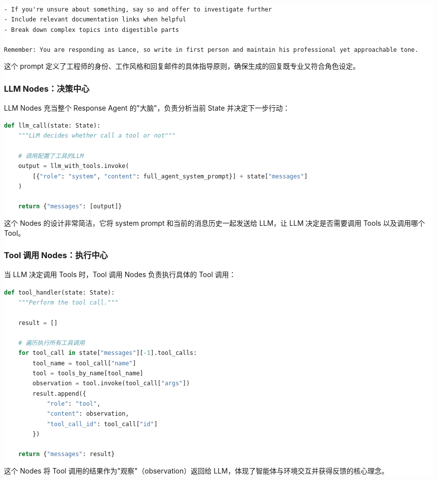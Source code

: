 ```
- If you're unsure about something, say so and offer to investigate further
- Include relevant documentation links when helpful
- Break down complex topics into digestible parts

Remember: You are responding as Lance, so write in first person and maintain his professional yet approachable tone.
```

这个 prompt 定义了工程师的身份、工作风格和回复邮件的具体指导原则，确保生成的回复既专业又符合角色设定。

### LLM Nodes：决策中心

LLM Nodes 充当整个 Response Agent 的"大脑"，负责分析当前 State 并决定下一步行动：

```python
def llm_call(state: State):
    """LLM decides whether call a tool or not"""
    
    # 调用配置了工具的LLM
    output = llm_with_tools.invoke(
        [{"role": "system", "content": full_agent_system_prompt}] + state["messages"]
    )
    
    return {"messages": [output]}
```

这个 Nodes 的设计非常简洁，它将 system prompt 和当前的消息历史一起发送给 LLM，让 LLM 决定是否需要调用 Tools 以及调用哪个 Tool。

### Tool 调用 Nodes：执行中心

当 LLM 决定调用 Tools 时，Tool 调用 Nodes 负责执行具体的 Tool 调用：

```python
def tool_handler(state: State):
    """Perform the tool call."""
    
    result = []
    
    # 遍历执行所有工具调用
    for tool_call in state["messages"][-1].tool_calls:
        tool_name = tool_call["name"]
        tool = tools_by_name[tool_name]
        observation = tool.invoke(tool_call["args"])
        result.append({
            "role": "tool",
            "content": observation,
            "tool_call_id": tool_call["id"]
        })
    
    return {"messages": result}
```

这个 Nodes 将 Tool 调用的结果作为"观察"（observation）返回给 LLM，体现了智能体与环境交互并获得反馈的核心理念。
